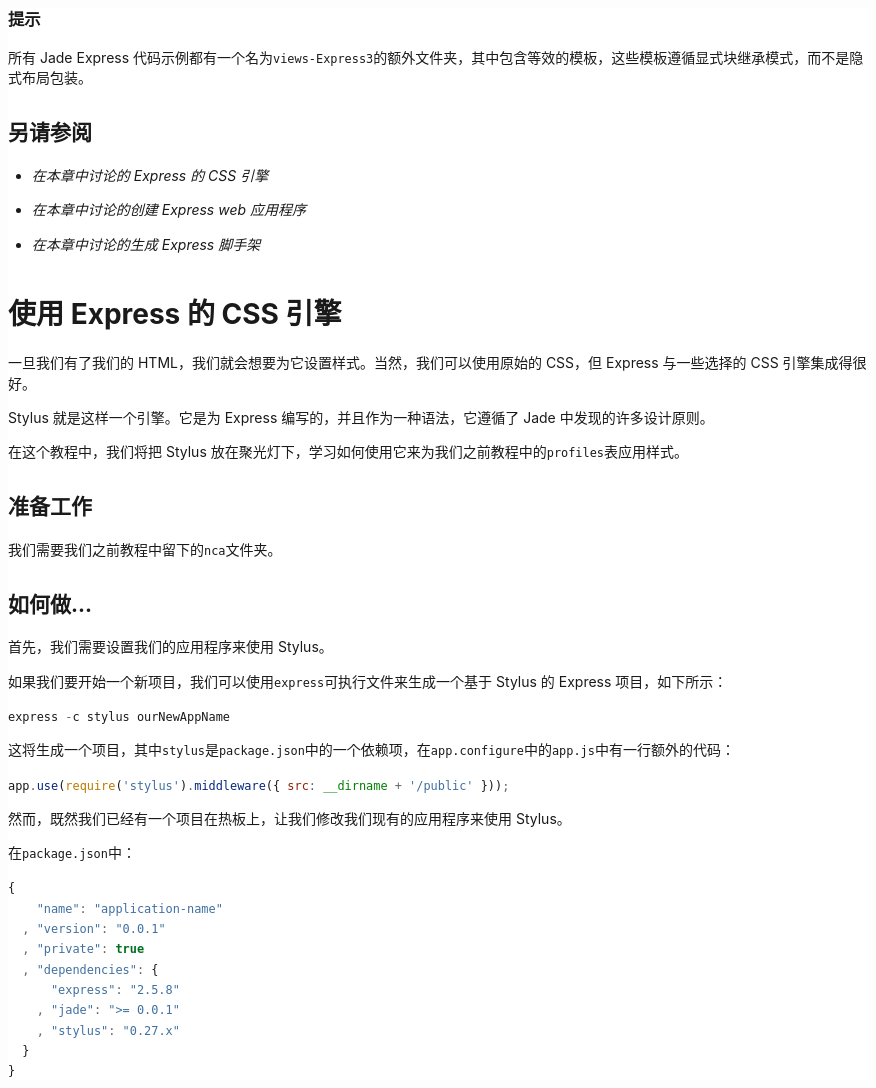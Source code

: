 ### 提示

所有 Jade Express 代码示例都有一个名为`views-Express3`的额外文件夹，其中包含等效的模板，这些模板遵循显式块继承模式，而不是隐式布局包装。

## 另请参阅

+   *在本章中讨论的 Express 的 CSS 引擎*

+   *在本章中讨论的创建 Express web 应用程序*

+   *在本章中讨论的生成 Express 脚手架*

# 使用 Express 的 CSS 引擎

一旦我们有了我们的 HTML，我们就会想要为它设置样式。当然，我们可以使用原始的 CSS，但 Express 与一些选择的 CSS 引擎集成得很好。

Stylus 就是这样一个引擎。它是为 Express 编写的，并且作为一种语法，它遵循了 Jade 中发现的许多设计原则。

在这个教程中，我们将把 Stylus 放在聚光灯下，学习如何使用它来为我们之前教程中的`profiles`表应用样式。

## 准备工作

我们需要我们之前教程中留下的`nca`文件夹。

## 如何做...

首先，我们需要设置我们的应用程序来使用 Stylus。

如果我们要开始一个新项目，我们可以使用`express`可执行文件来生成一个基于 Stylus 的 Express 项目，如下所示：

```js
express -c stylus ourNewAppName 

```

这将生成一个项目，其中`stylus`是`package.json`中的一个依赖项，在`app.configure`中的`app.js`中有一行额外的代码：

```js
app.use(require('stylus').middleware({ src: __dirname + '/public' }));

```

然而，既然我们已经有一个项目在热板上，让我们修改我们现有的应用程序来使用 Stylus。

在`package.json`中：

```js
{
    "name": "application-name"
  , "version": "0.0.1"
  , "private": true
  , "dependencies": {
      "express": "2.5.8"
    , "jade": ">= 0.0.1"
    , "stylus": "0.27.x"
  }
}

```
